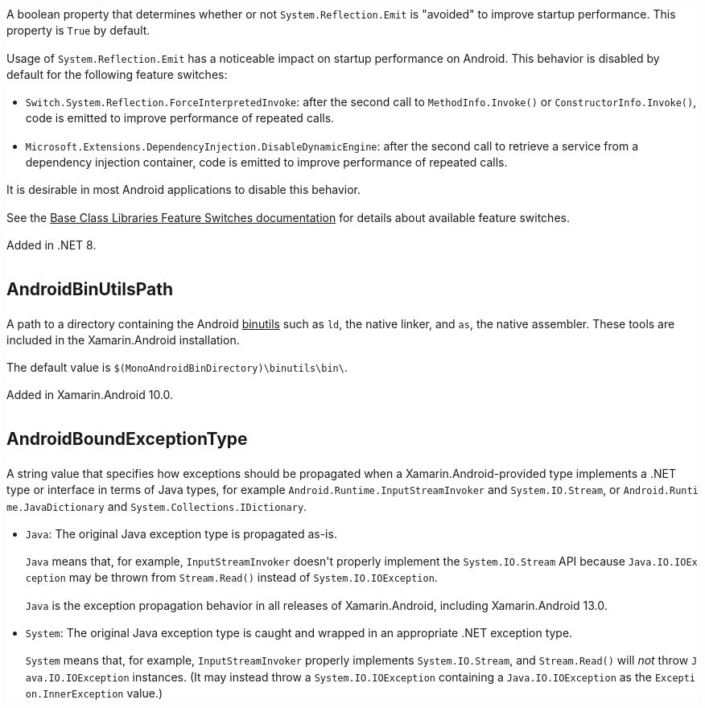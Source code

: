 A boolean property that determines whether or not `System.Reflection.Emit` is
"avoided" to improve startup performance. This property is `True` by default.

Usage of `System.Reflection.Emit` has a noticeable impact on startup performance
on Android. This behavior is disabled by default for the following feature
switches:

* `Switch.System.Reflection.ForceInterpretedInvoke`: after the second call to
  `MethodInfo.Invoke()` or `ConstructorInfo.Invoke()`, code is emitted to
  improve performance of repeated calls.

* `Microsoft.Extensions.DependencyInjection.DisableDynamicEngine`: after the
  second call to retrieve a service from a dependency injection container, code
  is emitted to improve performance of repeated calls.

It is desirable in most Android applications to disable this behavior.

See the [Base Class Libraries Feature Switches documentation][feature-switches]
for details about available feature switches.

Added in .NET 8.

[feature-switches]: https://github.com/dotnet/runtime/blob/main/docs/workflow/trimming/feature-switches.md

## AndroidBinUtilsPath

A path to a directory containing
the Android [binutils][binutils] such as `ld`, the native linker,
and `as`, the native assembler. These tools are included in the
Xamarin.Android installation.

The default value is `$(MonoAndroidBinDirectory)\binutils\bin\`.

Added in Xamarin.Android 10.0.

[binutils]: https://github.com/xamarin/xamarin-android-binutils/

## AndroidBoundExceptionType

A string value that specifies how
exceptions should be propagated when a Xamarin.Android-provided type
implements a .NET type or interface in terms of Java types, for example
`Android.Runtime.InputStreamInvoker` and `System.IO.Stream`, or
`Android.Runtime.JavaDictionary` and `System.Collections.IDictionary`.

- `Java`: The original Java exception type is propagated as-is.

  `Java` means that, for example, `InputStreamInvoker` doesn't properly implement
  the `System.IO.Stream` API because `Java.IO.IOException` may be thrown
  from `Stream.Read()` instead of `System.IO.IOException`.

  `Java` is the exception propagation behavior in all releases of
  Xamarin.Android, including Xamarin.Android 13.0.

- `System`: The original Java exception type is caught and wrapped in an
  appropriate .NET exception type.

  `System` means that, for example, `InputStreamInvoker` properly implements
  `System.IO.Stream`, and `Stream.Read()` will *not* throw `Java.IO.IOException`
  instances.  (It may instead throw a `System.IO.IOException` containing a
  `Java.IO.IOException` as the `Exception.InnerException` value.)


[bundle-config-format]: https://developer.android.com/studio/build/building-cmdline#bundleconfig
[dex]: https://source.android.com/devices/tech/dalvik/dalvik-bytecode
[d8-r8]: https://github.com/xamarin/xamarin-android/blob/main/Documentation/guides/D8andR8.md
[d8-r8]: https://github.com/xamarin/xamarin-android/blob/main/Documentation/guides/D8andR8.md
[manifest-merger]: https://developer.android.com/studio/build/manifest-merge
[apk]: https://en.wikipedia.org/wiki/Android_application_package
[bundle]: https://developer.android.com/platform/technology/app-bundle
[r8-source]: https://r8.googlesource.com/r8/+/refs/tags/3.3.75/src/main/java/com/android/tools/r8/BaseCompilerCommandParser.java#246
[manifest-element]: https://developer.android.com/guide/topics/manifest/manifest-element
[application-element]: https://developer.android.com/guide/topics/manifest/application-element
[blazor]: https://docs.microsoft.com/aspnet/core/blazor/host-and-deploy/webassembly/#ahead-of-time-aot-compilation